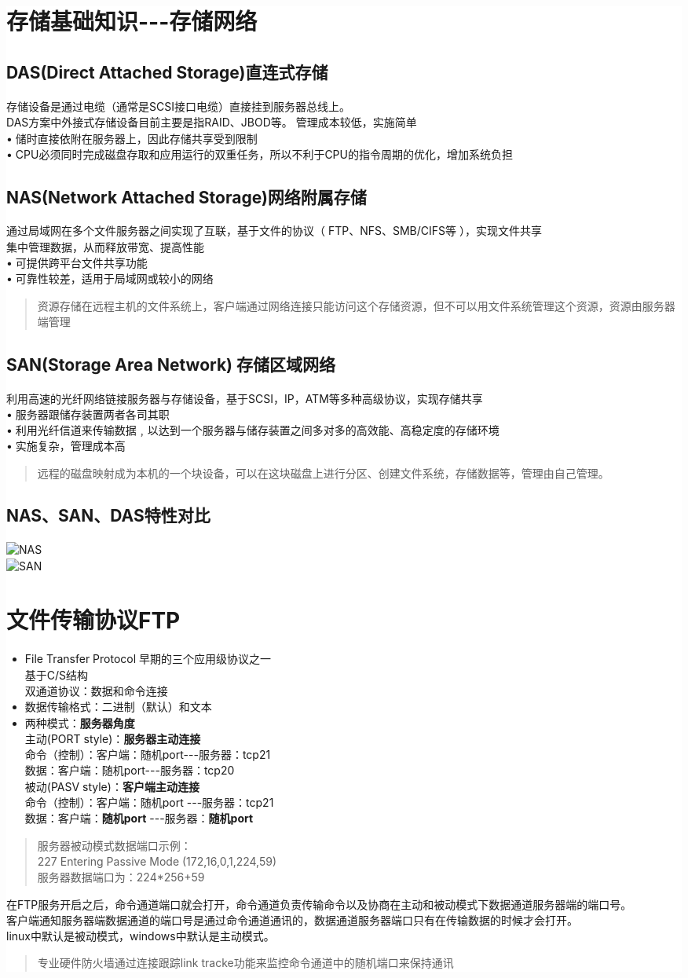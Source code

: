 # 存储基础知识---存储网络
## DAS(Direct Attached Storage)直连式存储
存储设备是通过电缆（通常是SCSI接口电缆）直接挂到服务器总线上。   
DAS方案中外接式存储设备目前主要是指RAID、JBOD等。
管理成本较低，实施简单   
• 储时直接依附在服务器上，因此存储共享受到限制   
• CPU必须同时完成磁盘存取和应用运行的双重任务，所以不利于CPU的指令周期的优化，增加系统负担

## NAS(Network Attached Storage)网络附属存储 
通过局域网在多个文件服务器之间实现了互联，基于文件的协议（ FTP、NFS、SMB/CIFS等 ），实现文件共享   
集中管理数据，从而释放带宽、提高性能   
• 可提供跨平台文件共享功能  
• 可靠性较差，适用于局域网或较小的网络  
> 资源存储在远程主机的文件系统上，客户端通过网络连接只能访问这个存储资源，但不可以用文件系统管理这个资源，资源由服务器端管理

## SAN(Storage Area Network) 存储区域网络
利用高速的光纤网络链接服务器与存储设备，基于SCSI，IP，ATM等多种高级协议，实现存储共享    
• 服务器跟储存装置两者各司其职   
• 利用光纤信道来传输数据﹐以达到一个服务器与储存装置之间多对多的高效能、高稳定度的存储环境  
• 实施复杂，管理成本高
> 远程的磁盘映射成为本机的一个块设备，可以在这块磁盘上进行分区、创建文件系统，存储数据等，管理由自己管理。

## NAS、SAN、DAS特性对比
![NAS](http://blog.51cto.com/attachment/201307/160056769.jpg)  
![SAN](http://img.my.csdn.net/uploads/201211/27/1354025272_7800.png)

# 文件传输协议FTP
- File Transfer Protocol 早期的三个应用级协议之一    
基于C/S结构    
双通道协议：数据和命令连接     
- 数据传输格式：二进制（默认）和文本     
- 两种模式：**服务器角度**   
主动(PORT style)：**服务器主动连接**    
命令（控制）：客户端：随机port---服务器：tcp21   
数据：客户端：随机port---服务器：tcp20    
被动(PASV style)：**客户端主动连接**    
命令（控制）：客户端：随机port ---服务器：tcp21   
数据：客户端：**随机port** ---服务器：**随机port**    
> 服务器被动模式数据端口示例：    
227 Entering Passive Mode (172,16,0,1,224,59)    
服务器数据端口为：224*256+59    

在FTP服务开启之后，命令通道端口就会打开，命令通道负责传输命令以及协商在主动和被动模式下数据通道服务器端的端口号。   
客户端通知服务器端数据通道的端口号是通过命令通道通讯的，数据通道服务器端口只有在传输数据的时候才会打开。   
linux中默认是被动模式，windows中默认是主动模式。   
> 专业硬件防火墙通过连接跟踪link tracke功能来监控命令通道中的随机端口来保持通讯
